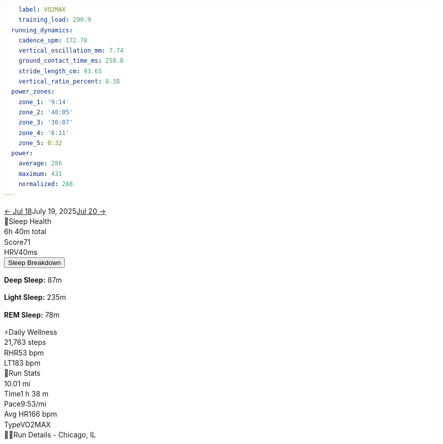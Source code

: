 ```yaml
    label: VO2MAX
    training_load: 290.9
  running_dynamics:
    cadence_spm: 172.78
    vertical_oscillation_mm: 7.74
    ground_contact_time_ms: 258.8
    stride_length_cm: 93.65
    vertical_ratio_percent: 8.38
  power_zones:
    zone_1: '9:14'
    zone_2: '48:05'
    zone_3: '30:07'
    zone_4: '6:11'
    zone_5: 0:32
  power:
    average: 286
    maximum: 431
    normalized: 288
---
```



<link rel="stylesheet" href="../../../training-data.css">

<div class="navigation-bar"><a href="18" class="nav-button nav-prev">← Jul 18</a><span class="nav-current">July 19, 2025</span><a href="20" class="nav-button nav-next">Jul 20 →</a></div>

<div class="card-container">
<div class="metric-card sleep-card">
<div class="card-header"><span class="card-emoji">🛌</span>Sleep Health</div>
<div class="metric-primary">6h 40m total</div>
<div class="metric-grid">
<div class="metric-item"><span class="metric-label">Score</span><span class="metric-value">71</span></div>
<div class="metric-item"><span class="metric-label">HRV</span><span class="metric-value">40ms</span></div>
</div>
<button class="collapsible">Sleep Breakdown</button>
<div class="collapsible-content">
<p><strong>Deep Sleep:</strong> 87m</p>
<p><strong>Light Sleep:</strong> 235m</p>
<p><strong>REM Sleep:</strong> 78m</p>
</div>
</div>
<div class="metric-card wellness-card">
<div class="card-header"><span class="card-emoji">⚡</span>Daily Wellness</div>
<div class="metric-primary">21,763 steps</div>
<div class="metric-grid"><div class="metric-item"><span class="metric-label">RHR</span><span class="metric-value">53 bpm</span></div><div class="metric-item"><span class="metric-label">LT</span><span class="metric-value">183 bpm</span></div></div>
</div>
<div class="metric-card workout-card">
<div class="card-header"><span class="card-emoji">🏃</span>Run Stats</div>
<div class="metric-primary">10.01 mi</div>
<div class="metric-list"><div class="metric-item-full"><span class="metric-label">Time</span><span class="metric-value">1 h 38 m</span></div><div class="metric-item-full"><span class="metric-label">Pace</span><span class="metric-value">9:53/mi</span></div><div class="metric-item-full"><span class="metric-label">Avg HR</span><span class="metric-value">166 bpm</span></div><div class="metric-item-full"><span class="metric-label">Type</span><span class="metric-value">VO2MAX</span></div></div>
</div>
<div class="workout-detail-card">
<div class="card-header"><span class="card-emoji">🏃‍♂️</span>Run Details - Chicago, IL</div>
<div class="workout-sections">
<div class="workout-section">